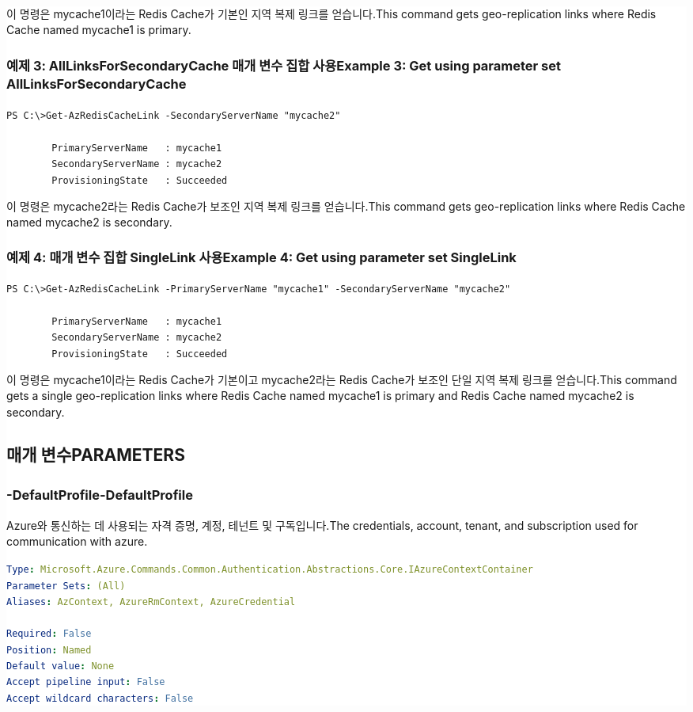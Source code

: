 <span data-ttu-id="67847-120">이 명령은 mycache1이라는 Redis Cache가 기본인 지역 복제 링크를 얻습니다.</span><span class="sxs-lookup"><span data-stu-id="67847-120">This command gets geo-replication links where Redis Cache named mycache1 is primary.</span></span>

### <span data-ttu-id="67847-121">예제 3: AllLinksForSecondaryCache 매개 변수 집합 사용</span><span class="sxs-lookup"><span data-stu-id="67847-121">Example 3: Get using parameter set AllLinksForSecondaryCache</span></span>
```
PS C:\>Get-AzRedisCacheLink -SecondaryServerName "mycache2"

        PrimaryServerName   : mycache1
        SecondaryServerName : mycache2
        ProvisioningState   : Succeeded
```

<span data-ttu-id="67847-122">이 명령은 mycache2라는 Redis Cache가 보조인 지역 복제 링크를 얻습니다.</span><span class="sxs-lookup"><span data-stu-id="67847-122">This command gets geo-replication links where Redis Cache named mycache2 is secondary.</span></span>

### <span data-ttu-id="67847-123">예제 4: 매개 변수 집합 SingleLink 사용</span><span class="sxs-lookup"><span data-stu-id="67847-123">Example 4: Get using parameter set SingleLink</span></span>
```
PS C:\>Get-AzRedisCacheLink -PrimaryServerName "mycache1" -SecondaryServerName "mycache2"

        PrimaryServerName   : mycache1
        SecondaryServerName : mycache2
        ProvisioningState   : Succeeded
```

<span data-ttu-id="67847-124">이 명령은 mycache1이라는 Redis Cache가 기본이고 mycache2라는 Redis Cache가 보조인 단일 지역 복제 링크를 얻습니다.</span><span class="sxs-lookup"><span data-stu-id="67847-124">This command gets a single geo-replication links where Redis Cache named mycache1 is primary and Redis Cache named mycache2 is secondary.</span></span>

## <span data-ttu-id="67847-125">매개 변수</span><span class="sxs-lookup"><span data-stu-id="67847-125">PARAMETERS</span></span>

### <span data-ttu-id="67847-126">-DefaultProfile</span><span class="sxs-lookup"><span data-stu-id="67847-126">-DefaultProfile</span></span>
<span data-ttu-id="67847-127">Azure와 통신하는 데 사용되는 자격 증명, 계정, 테넌트 및 구독입니다.</span><span class="sxs-lookup"><span data-stu-id="67847-127">The credentials, account, tenant, and subscription used for communication with azure.</span></span>

```yaml
Type: Microsoft.Azure.Commands.Common.Authentication.Abstractions.Core.IAzureContextContainer
Parameter Sets: (All)
Aliases: AzContext, AzureRmContext, AzureCredential

Required: False
Position: Named
Default value: None
Accept pipeline input: False
Accept wildcard characters: False
```
